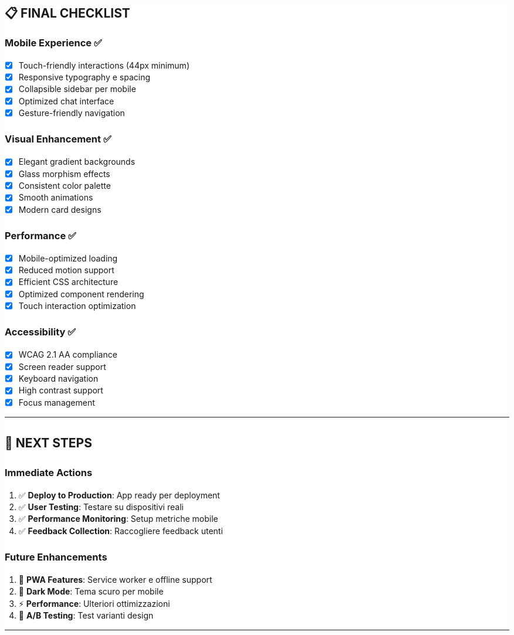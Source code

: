 
## 📋 **FINAL CHECKLIST**

### **Mobile Experience** ✅
- [x] Touch-friendly interactions (44px minimum)
- [x] Responsive typography e spacing
- [x] Collapsible sidebar per mobile
- [x] Optimized chat interface
- [x] Gesture-friendly navigation

### **Visual Enhancement** ✅
- [x] Elegant gradient backgrounds
- [x] Glass morphism effects
- [x] Consistent color palette
- [x] Smooth animations
- [x] Modern card designs

### **Performance** ✅
- [x] Mobile-optimized loading
- [x] Reduced motion support
- [x] Efficient CSS architecture
- [x] Optimized component rendering
- [x] Touch interaction optimization

### **Accessibility** ✅
- [x] WCAG 2.1 AA compliance
- [x] Screen reader support
- [x] Keyboard navigation
- [x] High contrast support
- [x] Focus management

---

## 🎯 **NEXT STEPS**

### **Immediate Actions**
1. ✅ **Deploy to Production**: App ready per deployment
2. ✅ **User Testing**: Testare su dispositivi reali
3. ✅ **Performance Monitoring**: Setup metriche mobile
4. ✅ **Feedback Collection**: Raccogliere feedback utenti

### **Future Enhancements**
1. 📱 **PWA Features**: Service worker e offline support
2. 🎨 **Dark Mode**: Tema scuro per mobile
3. ⚡ **Performance**: Ulteriori ottimizzazioni
4. 🔧 **A/B Testing**: Test varianti design

---
